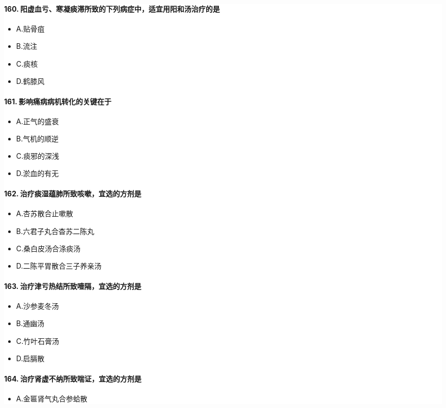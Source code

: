 




#### 160. 阳虚血亏、寒凝痰滞所致的下列病症中，适宜用阳和汤治疗的是

* A.贴骨疽

* B.流注

* C.痰核

* D.鹤膝风







#### 161. 影响痛病病机转化的关键在于

* A.正气的盛衰

* B.气机的顺逆

* C.痰邪的深浅

* D.淤血的有无







#### 162. 治疗痰湿蕴肺所致咳嗽，宜选的方剂是

* A.杏苏散合止嗽散

* B.六君子丸合杳苏二陈丸

* C.桑白皮汤合涤痰汤

* D.二陈平胃散合三子养亲汤







#### 163. 治疗津亏热结所致噎隔，宜选的方剂是

* A.沙参麦冬汤

* B.通幽汤

* C.竹叶石膏汤

* D.启膈散







#### 164. 治疗肾虚不纳所致喘证，宜选的方剂是

* A.金匾肾气丸合参蛤散

